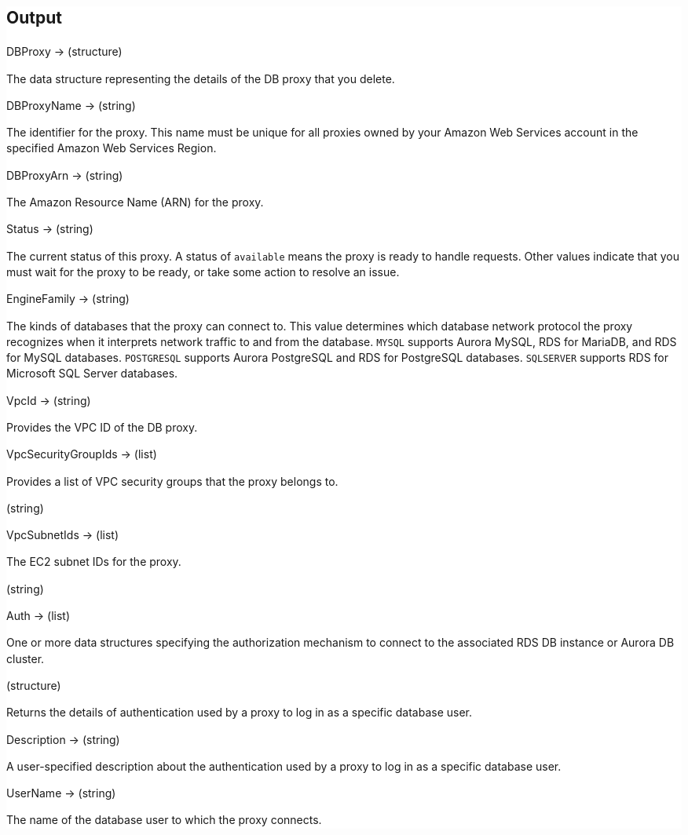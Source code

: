 ## Output

DBProxy -> (structure)

The data structure representing the details of the DB proxy that you delete.

DBProxyName -> (string)

The identifier for the proxy. This name must be unique for all proxies owned by your Amazon Web Services account in the specified Amazon Web Services Region.

DBProxyArn -> (string)

The Amazon Resource Name (ARN) for the proxy.

Status -> (string)

The current status of this proxy. A status of `available` means the proxy is ready to handle requests. Other values indicate that you must wait for the proxy to be ready, or take some action to resolve an issue.

EngineFamily -> (string)

The kinds of databases that the proxy can connect to. This value determines which database network protocol the proxy recognizes when it interprets network traffic to and from the database. `MYSQL` supports Aurora MySQL, RDS for MariaDB, and RDS for MySQL databases. `POSTGRESQL` supports Aurora PostgreSQL and RDS for PostgreSQL databases. `SQLSERVER` supports RDS for Microsoft SQL Server databases.

VpcId -> (string)

Provides the VPC ID of the DB proxy.

VpcSecurityGroupIds -> (list)

Provides a list of VPC security groups that the proxy belongs to.

(string)

VpcSubnetIds -> (list)

The EC2 subnet IDs for the proxy.

(string)

Auth -> (list)

One or more data structures specifying the authorization mechanism to connect to the associated RDS DB instance or Aurora DB cluster.

(structure)

Returns the details of authentication used by a proxy to log in as a specific database user.

Description -> (string)

A user-specified description about the authentication used by a proxy to log in as a specific database user.

UserName -> (string)

The name of the database user to which the proxy connects.
